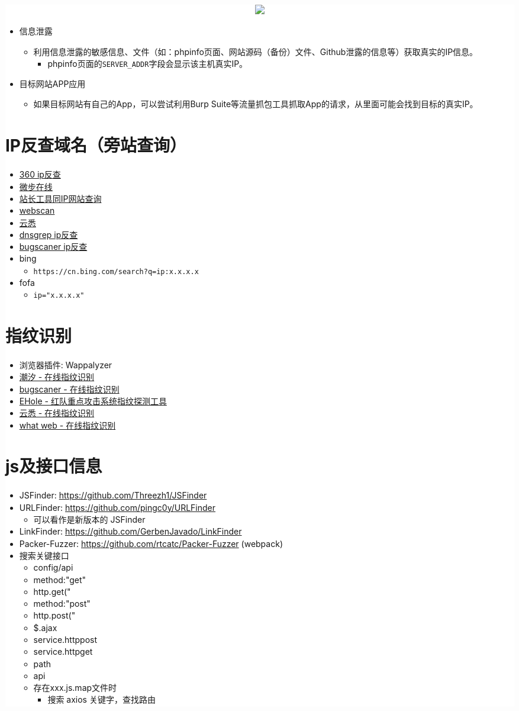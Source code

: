 <div align=center><img src="https://user-images.githubusercontent.com/84888757/165666189-feeb9187-8558-4f56-a50c-2f2771f3b4b6.png" /></div>

- 信息泄露
  - 利用信息泄露的敏感信息、文件（如：phpinfo页面、网站源码（备份）文件、Github泄露的信息等）获取真实的IP信息。
    - phpinfo页面的`SERVER_ADDR`字段会显示该主机真实IP。
  
 - 目标网站APP应用
    - 如果目标网站有自己的App，可以尝试利用Burp Suite等流量抓包工具抓取App的请求，从里面可能会找到目标的真实IP。



# IP反查域名（旁站查询）
- [360 ip反查](https://ti.360.net/#/homepage)
- [微步在线](https://x.threatbook.cn/)
- [站长工具同IP网站查询](http://s.tool.chinaz.com/same)
- [webscan](https://www.webscan.cc/)
- [云悉](https://www.yunsee.cn/)
- [dnsgrep ip反查](https://www.dnsgrep.cn/ip)
- [bugscaner ip反查](http://dns.bugscaner.com/203.107.33.157.html)
- bing
  - `https://cn.bing.com/search?q=ip:x.x.x.x`
- fofa
  - `ip="x.x.x.x"`



# 指纹识别
- 浏览器插件: Wappalyzer
- [潮汐 - 在线指纹识别](http://finger.tidesec.net/)
- [bugscaner - 在线指纹识别](http://whatweb.bugscaner.com/look/)
- [EHole - 红队重点攻击系统指纹探测工具](https://github.com/EdgeSecurityTeam/EHole)
- [云悉 - 在线指纹识别](https://www.yunsee.cn/)
- [what web - 在线指纹识别](https://www.whatweb.net/)


# js及接口信息
- JSFinder: https://github.com/Threezh1/JSFinder
- URLFinder: https://github.com/pingc0y/URLFinder
  - 可以看作是新版本的 JSFinder
- LinkFinder: https://github.com/GerbenJavado/LinkFinder
- Packer-Fuzzer: https://github.com/rtcatc/Packer-Fuzzer (webpack)
- 搜索关键接口
  - config/api
  - method:"get"
  - http.get("
  - method:"post"
  - http.post("
  - $.ajax
  - service.httppost
  - service.httpget
  - path
  - api
  - 存在xxx.js.map文件时
    - 搜索 axios 关键字，查找路由
